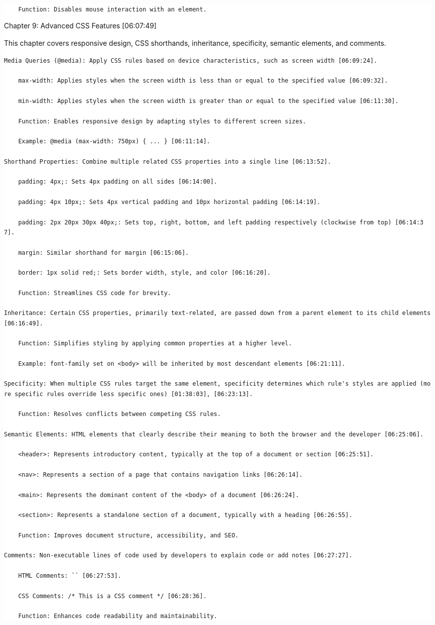         Function: Disables mouse interaction with an element.

Chapter 9: Advanced CSS Features [06:07:49]

This chapter covers responsive design, CSS shorthands, inheritance, specificity, semantic elements, and comments.

    Media Queries (@media): Apply CSS rules based on device characteristics, such as screen width [06:09:24].

        max-width: Applies styles when the screen width is less than or equal to the specified value [06:09:32].

        min-width: Applies styles when the screen width is greater than or equal to the specified value [06:11:30].

        Function: Enables responsive design by adapting styles to different screen sizes.

        Example: @media (max-width: 750px) { ... } [06:11:14].

    Shorthand Properties: Combine multiple related CSS properties into a single line [06:13:52].

        padding: 4px;: Sets 4px padding on all sides [06:14:00].

        padding: 4px 10px;: Sets 4px vertical padding and 10px horizontal padding [06:14:19].

        padding: 2px 20px 30px 40px;: Sets top, right, bottom, and left padding respectively (clockwise from top) [06:14:37].

        margin: Similar shorthand for margin [06:15:06].

        border: 1px solid red;: Sets border width, style, and color [06:16:20].

        Function: Streamlines CSS code for brevity.

    Inheritance: Certain CSS properties, primarily text-related, are passed down from a parent element to its child elements [06:16:49].

        Function: Simplifies styling by applying common properties at a higher level.

        Example: font-family set on <body> will be inherited by most descendant elements [06:21:11].

    Specificity: When multiple CSS rules target the same element, specificity determines which rule's styles are applied (more specific rules override less specific ones) [01:38:03], [06:23:13].

        Function: Resolves conflicts between competing CSS rules.

    Semantic Elements: HTML elements that clearly describe their meaning to both the browser and the developer [06:25:06].

        <header>: Represents introductory content, typically at the top of a document or section [06:25:51].

        <nav>: Represents a section of a page that contains navigation links [06:26:14].

        <main>: Represents the dominant content of the <body> of a document [06:26:24].

        <section>: Represents a standalone section of a document, typically with a heading [06:26:55].

        Function: Improves document structure, accessibility, and SEO.

    Comments: Non-executable lines of code used by developers to explain code or add notes [06:27:27].

        HTML Comments: `` [06:27:53].

        CSS Comments: /* This is a CSS comment */ [06:28:36].

        Function: Enhances code readability and maintainability.